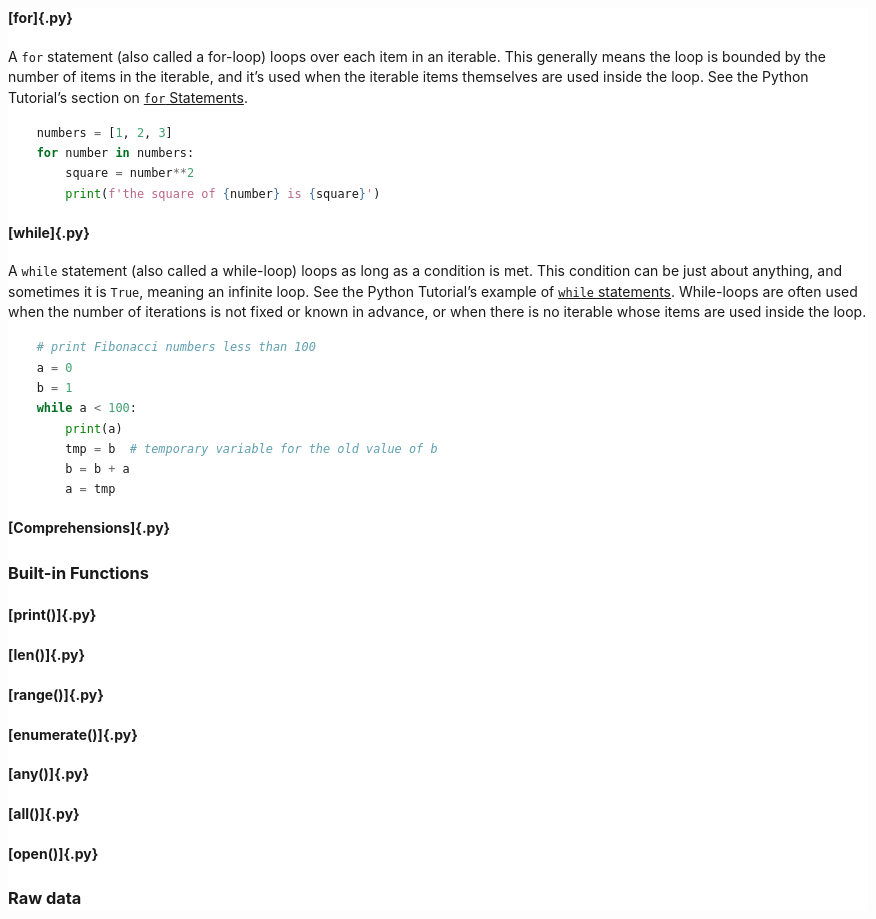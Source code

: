 #### [for]{.py}

A `for` statement (also called a for-loop) loops over each item in an iterable.
This generally means the loop is bounded by the number of items in the iterable,
and it’s used when the iterable items themselves are used inside the loop. See
the Python Tutorial’s section on [`for` Statements](https://docs.python.org/3/tutorial/controlflow.html#for-statements).

```python
    numbers = [1, 2, 3]
    for number in numbers:
        square = number**2
        print(f'the square of {number} is {square}')
```

#### [while]{.py}

A `while` statement (also called a while-loop) loops as long as a condition is
met. This condition can be just about anything, and sometimes it is `True`,
meaning an infinite loop. See the Python Tutorial’s example of [`while` statements](https://docs.python.org/3/tutorial/introduction.html#first-steps-towards-programming). While-loops are often used when the number of iterations is not fixed or known
in advance, or when there is no iterable whose items are used inside the loop.

```python
    # print Fibonacci numbers less than 100
    a = 0
    b = 1
    while a < 100:
        print(a)
        tmp = b  # temporary variable for the old value of b
        b = b + a
        a = tmp
```

#### [Comprehensions]{.py}

### Built-in Functions

#### [print()]{.py}

#### [len()]{.py}

#### [range()]{.py}

#### [enumerate()]{.py}

#### [any()]{.py}

#### [all()]{.py}

#### [open()]{.py}

### Raw data
